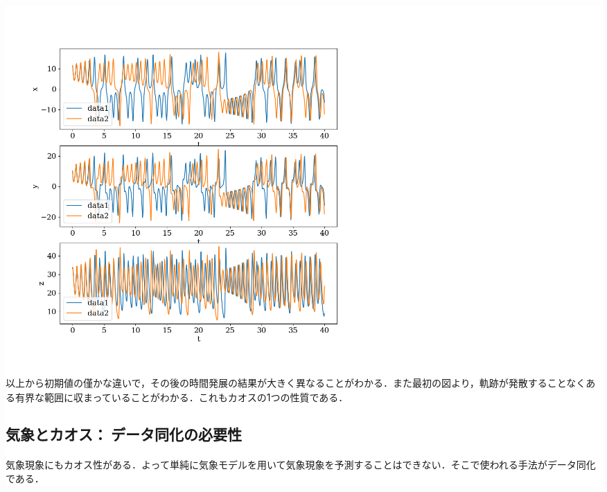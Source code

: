 　<img src="./fig/xyz_trajectory_plot.png" width="60%">
</div>

以上から初期値の僅かな違いで，その後の時間発展の結果が大きく異なることがわかる．また最初の図より，軌跡が発散することなくある有界な範囲に収まっていることがわかる．これもカオスの1つの性質である．

## 気象とカオス： データ同化の必要性

気象現象にもカオス性がある．よって単純に気象モデルを用いて気象現象を予測することはできない．そこで使われる手法がデータ同化である．

